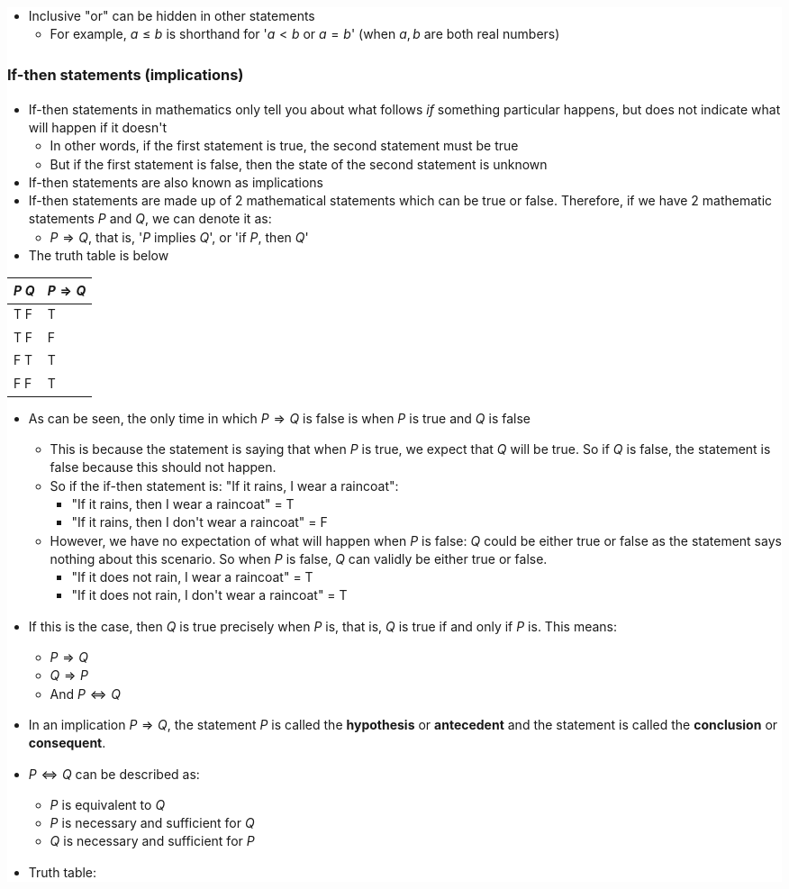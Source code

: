 * Inclusive "or" can be hidden in other statements
  * For example, $a \leq b$ is shorthand for '$a < b$ or $a = b$' (when $a,b$ are both real numbers)

### If-then statements (implications)

* If-then statements in mathematics only tell you about what follows _if_ something particular happens, but does not indicate what will happen if it doesn't
  * In other words, if the first statement is true, the second statement must be true
  * But if the first statement is false, then the state of the second statement is unknown
* If-then statements are also known as implications
* If-then statements are made up of 2 mathematical statements which can be true or false. Therefore, if we have 2 mathematic statements $P$ and $Q$, we can denote it as:
  * $P \Rightarrow Q$, that is, '$P$ implies $Q$', or 'if $P$, then $Q$'
* The truth table is below

| $P$    $Q$ | $P \Rightarrow Q$ |
| ---------- | ----------------- |
| T     F    | T                 |
| T     F    | F                 |
| F     T    | T                 |
| F     F    | T                 |

* As can be seen, the only time in which $P \Rightarrow Q$ is false is when $P$ is true and $Q$ is false

  * This is because the statement is saying that when $P$ is true, we expect that $Q$ will be true. So if $Q$ is false, the statement is false because this should not happen.
  * So if the if-then statement is: "If it rains, I wear a raincoat":
    * "If it rains, then I wear a raincoat" = T
    * "If it rains, then I don't wear a raincoat" = F
  * However, we have no expectation of what will happen when $P$ is false: $Q$ could be either true or false as the statement says nothing about this scenario. So when $P$ is false, $Q$ can validly be either true or false.
    * "If it does not rain, I wear a raincoat" = T
    * "If it does not rain, I don't wear a raincoat" = T

* If this is the case, then $Q$ is true precisely when $P$ is, that is, $Q$ is true if and only if $P$ is. This means:

  * $P \Rightarrow Q$
  * $Q \Rightarrow P$
  * And $P \iff Q$ 
* In an implication $P \Rightarrow Q$, the statement $P$ is called the **hypothesis** or **antecedent** and the statement is called the **conclusion** or **consequent**.
* $P \iff Q$ can be described as:

  * $P$ is equivalent to $Q$
  * $P$ is necessary and sufficient for $Q$
  * $Q$ is necessary and sufficient for $P$

* Truth table:
